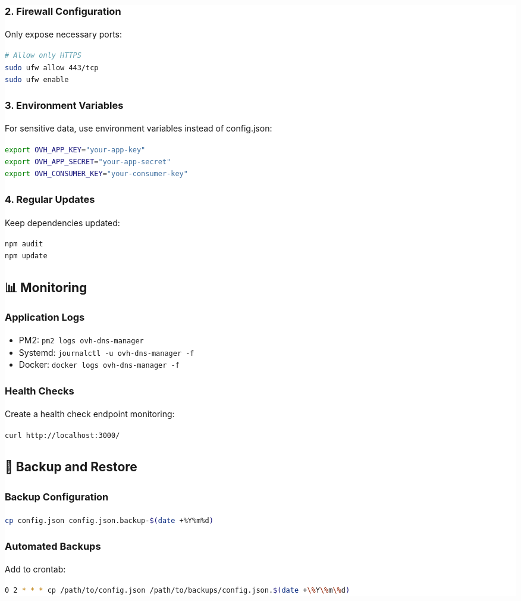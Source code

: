 ### 2. Firewall Configuration

Only expose necessary ports:
```bash
# Allow only HTTPS
sudo ufw allow 443/tcp
sudo ufw enable
```

### 3. Environment Variables

For sensitive data, use environment variables instead of config.json:

```bash
export OVH_APP_KEY="your-app-key"
export OVH_APP_SECRET="your-app-secret"
export OVH_CONSUMER_KEY="your-consumer-key"
```

### 4. Regular Updates

Keep dependencies updated:
```bash
npm audit
npm update
```

## 📊 Monitoring

### Application Logs

- PM2: `pm2 logs ovh-dns-manager`
- Systemd: `journalctl -u ovh-dns-manager -f`
- Docker: `docker logs ovh-dns-manager -f`

### Health Checks

Create a health check endpoint monitoring:
```bash
curl http://localhost:3000/
```

## 🔄 Backup and Restore

### Backup Configuration

```bash
cp config.json config.json.backup-$(date +%Y%m%d)
```

### Automated Backups

Add to crontab:
```bash
0 2 * * * cp /path/to/config.json /path/to/backups/config.json.$(date +\%Y\%m\%d)
```
